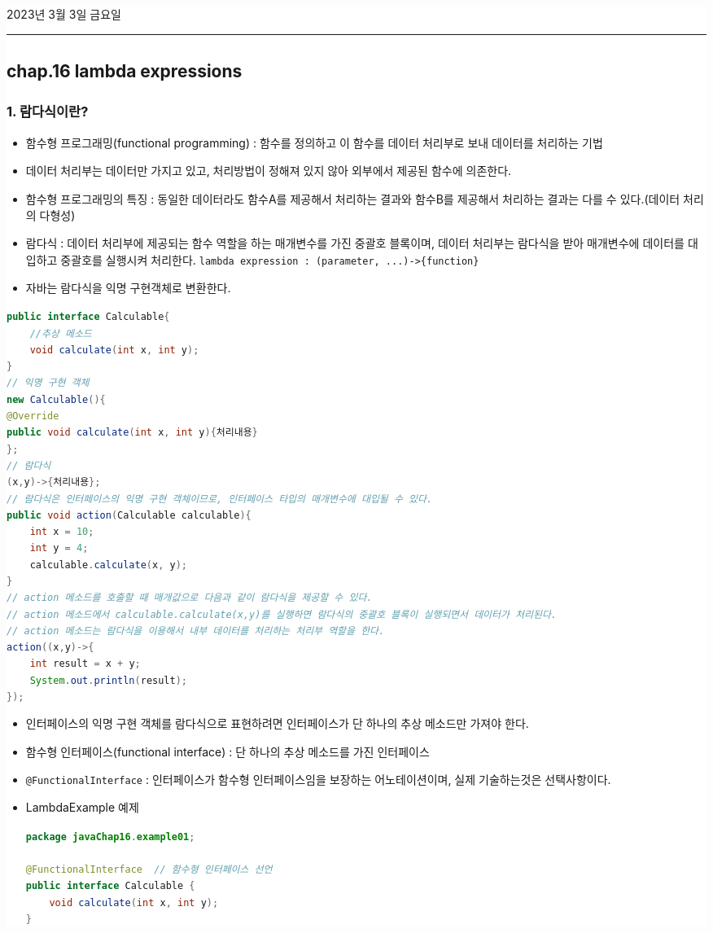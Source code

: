 2023년 3월 3일 금요일

---

## chap.16 lambda expressions

### 1. 람다식이란?

- 함수형 프로그래밍(functional programming) : 함수를 정의하고 이 함수를 데이터 처리부로 보내 데이터를 처리하는 기법
- 데이터 처리부는 데이터만 가지고 있고, 처리방법이 정해져 있지 않아 외부에서 제공된 함수에 의존한다.
- 함수형 프로그래밍의 특징 : 동일한 데이터라도 함수A를 제공해서 처리하는 결과와 함수B를 제공해서 처리하는 결과는 다를 수 있다.(데이터 처리의 다형성)
- 람다식 : 데이터 처리부에 제공되는 함수 역할을 하는 매개변수를 가진 중괄호 블록이며, 데이터 처리부는 람다식을 받아 매개변수에 데이터를 대입하고 중괄호를 실행시켜 처리한다.
  `lambda expression : (parameter, ...)->{function}`

- 자바는 람다식을 익명 구현객체로 변환한다.

```java
public interface Calculable{
    //추상 메소드
    void calculate(int x, int y);
}
// 익명 구현 객체
new Calculable(){
@Override
public void calculate(int x, int y){처리내용}
};
// 람다식
(x,y)->{처리내용};
// 람다식은 인터페이스의 익명 구현 객체이므로, 인터페이스 타입의 매개변수에 대입될 수 있다.
public void action(Calculable calculable){
    int x = 10;
    int y = 4;
    calculable.calculate(x, y);
}
// action 메소드를 호출할 때 매개값으로 다음과 같이 람다식을 제공할 수 있다.
// action 메소드에서 calculable.calculate(x,y)를 실행하면 람다식의 중괄호 블록이 실행되면서 데이터가 처리된다.
// action 메소드는 람다식을 이용해서 내부 데이터를 처리하는 처리부 역할을 한다.
action((x,y)->{
    int result = x + y;
    System.out.println(result);
});
```

- 인터페이스의 익명 구현 객체를 람다식으로 표현하려면 인터페이스가 단 하나의 추상 메소드만 가져야 한다.
- 함수형 인터페이스(functional interface) : 단 하나의 추상 메소드를 가진 인터페이스
- `@FunctionalInterface` : 인터페이스가 함수형 인터페이스임을 보장하는 어노테이션이며, 실제 기술하는것은 선택사항이다.
- LambdaExample 예제

  ```java
  package javaChap16.example01;

  @FunctionalInterface  // 함수형 인터페이스 선언
  public interface Calculable {
      void calculate(int x, int y);
  }
  ```
